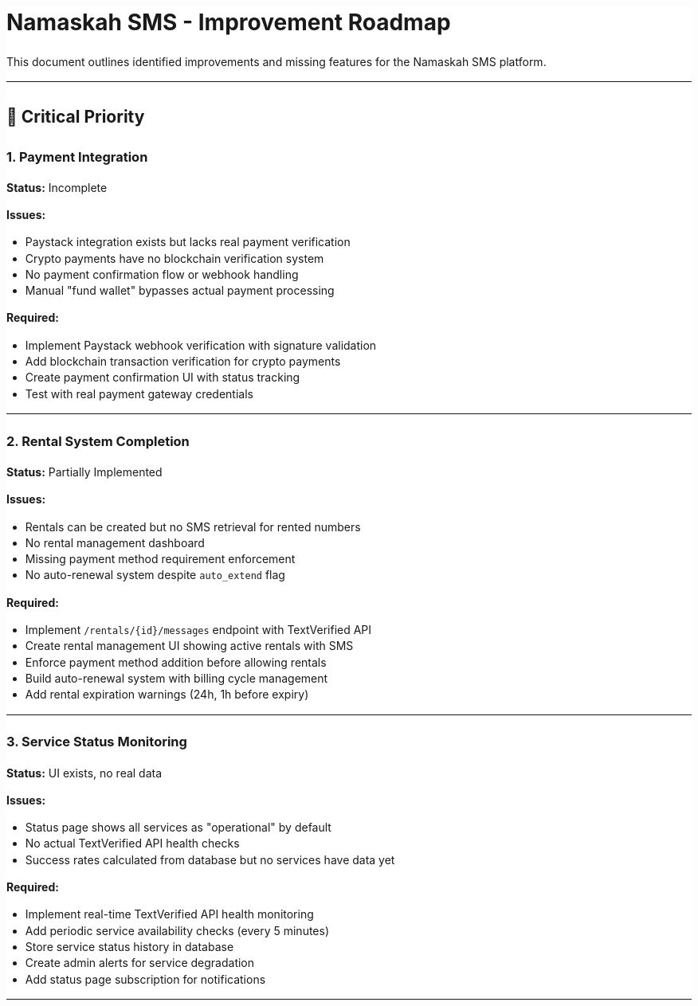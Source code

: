 # Namaskah SMS - Improvement Roadmap

This document outlines identified improvements and missing features for the Namaskah SMS platform.

---

## 🔴 Critical Priority

### 1. Payment Integration
**Status:** Incomplete

**Issues:**
- Paystack integration exists but lacks real payment verification
- Crypto payments have no blockchain verification system
- No payment confirmation flow or webhook handling
- Manual "fund wallet" bypasses actual payment processing

**Required:**
- Implement Paystack webhook verification with signature validation
- Add blockchain transaction verification for crypto payments
- Create payment confirmation UI with status tracking
- Test with real payment gateway credentials

---

### 2. Rental System Completion
**Status:** Partially Implemented

**Issues:**
- Rentals can be created but no SMS retrieval for rented numbers
- No rental management dashboard
- Missing payment method requirement enforcement
- No auto-renewal system despite `auto_extend` flag

**Required:**
- Implement `/rentals/{id}/messages` endpoint with TextVerified API
- Create rental management UI showing active rentals with SMS
- Enforce payment method addition before allowing rentals
- Build auto-renewal system with billing cycle management
- Add rental expiration warnings (24h, 1h before expiry)

---

### 3. Service Status Monitoring
**Status:** UI exists, no real data

**Issues:**
- Status page shows all services as "operational" by default
- No actual TextVerified API health checks
- Success rates calculated from database but no services have data yet

**Required:**
- Implement real-time TextVerified API health monitoring
- Add periodic service availability checks (every 5 minutes)
- Store service status history in database
- Create admin alerts for service degradation
- Add status page subscription for notifications

---